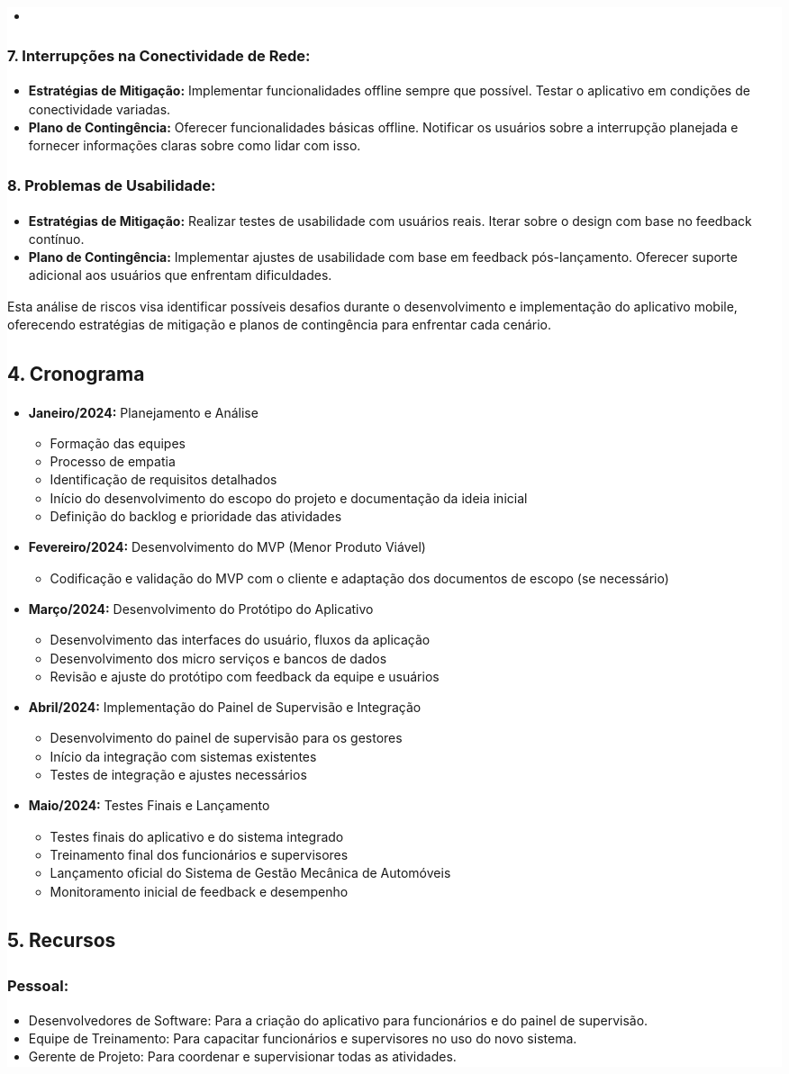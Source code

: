 - 
### 7. Interrupções na Conectividade de Rede:

- **Estratégias de Mitigação:** Implementar funcionalidades offline sempre que possível. Testar o aplicativo em condições de conectividade variadas.
- **Plano de Contingência:** Oferecer funcionalidades básicas offline. Notificar os usuários sobre a interrupção planejada e fornecer informações claras sobre como lidar com isso.

### 8. Problemas de Usabilidade:

- **Estratégias de Mitigação:** Realizar testes de usabilidade com usuários reais. Iterar sobre o design com base no feedback contínuo.
- **Plano de Contingência:** Implementar ajustes de usabilidade com base em feedback pós-lançamento. Oferecer suporte adicional aos usuários que enfrentam dificuldades.

Esta análise de riscos visa identificar possíveis desafios durante o desenvolvimento e implementação do aplicativo mobile, oferecendo estratégias de mitigação e planos de contingência para enfrentar cada cenário.

## 4. Cronograma

- **Janeiro/2024:** Planejamento e Análise
  - Formação das equipes
  - Processo de empatia
  - Identificação de requisitos detalhados
  - Início do desenvolvimento do escopo do projeto e documentação da ideia inicial
  - Definição do backlog e prioridade das atividades

- **Fevereiro/2024:** Desenvolvimento do MVP (Menor Produto Viável)
  - Codificação e validação do MVP com o cliente e adaptação dos documentos de escopo (se necessário)

- **Março/2024:** Desenvolvimento do Protótipo do Aplicativo
  - Desenvolvimento das interfaces do usuário, fluxos da aplicação
  - Desenvolvimento dos micro serviços e bancos de dados
  - Revisão e ajuste do protótipo com feedback da equipe e usuários

- **Abril/2024:** Implementação do Painel de Supervisão e Integração
  - Desenvolvimento do painel de supervisão para os gestores
  - Início da integração com sistemas existentes
  - Testes de integração e ajustes necessários

- **Maio/2024:** Testes Finais e Lançamento
  - Testes finais do aplicativo e do sistema integrado
  - Treinamento final dos funcionários e supervisores
  - Lançamento oficial do Sistema de Gestão Mecânica de Automóveis
  - Monitoramento inicial de feedback e desempenho


## 5. Recursos

### Pessoal:
- Desenvolvedores de Software: Para a criação do aplicativo para funcionários e do painel de supervisão.
- Equipe de Treinamento: Para capacitar funcionários e supervisores no uso do novo sistema.
- Gerente de Projeto: Para coordenar e supervisionar todas as atividades.
